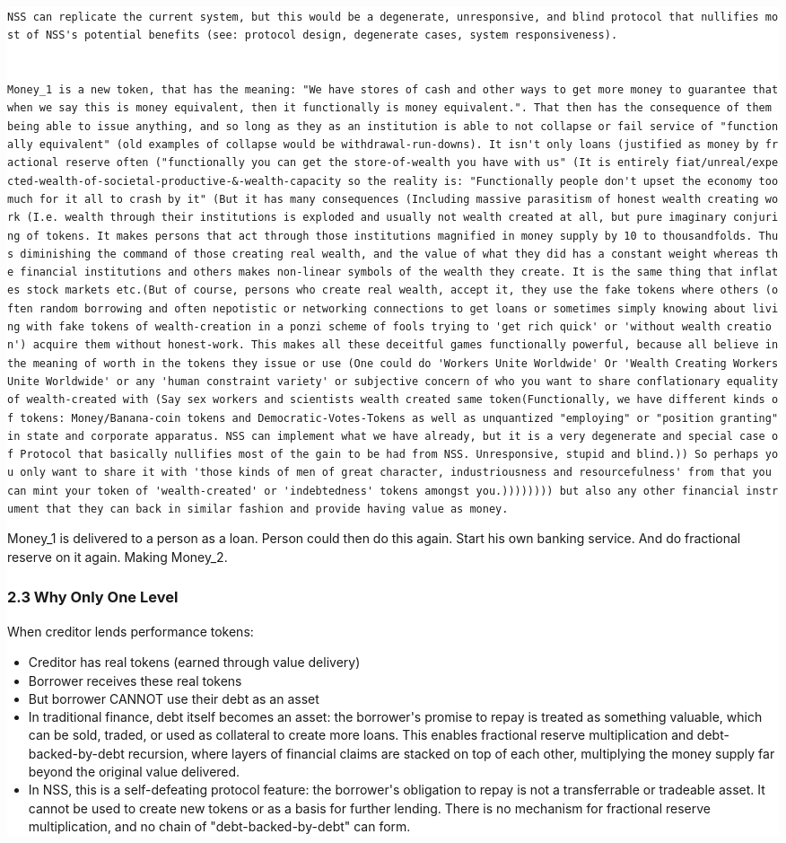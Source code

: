    NSS can replicate the current system, but this would be a degenerate, unresponsive, and blind protocol that nullifies most of NSS's potential benefits (see: protocol design, degenerate cases, system responsiveness). 
   

    Money_1 is a new token, that has the meaning: "We have stores of cash and other ways to get more money to guarantee that when we say this is money equivalent, then it functionally is money equivalent.". That then has the consequence of them being able to issue anything, and so long as they as an institution is able to not collapse or fail service of "functionally equivalent" (old examples of collapse would be withdrawal-run-downs). It isn't only loans (justified as money by fractional reserve often ("functionally you can get the store-of-wealth you have with us" (It is entirely fiat/unreal/expected-wealth-of-societal-productive-&-wealth-capacity so the reality is: "Functionally people don't upset the economy too much for it all to crash by it" (But it has many consequences (Including massive parasitism of honest wealth creating work (I.e. wealth through their institutions is exploded and usually not wealth created at all, but pure imaginary conjuring of tokens. It makes persons that act through those institutions magnified in money supply by 10 to thousandfolds. Thus diminishing the command of those creating real wealth, and the value of what they did has a constant weight whereas the financial institutions and others makes non-linear symbols of the wealth they create. It is the same thing that inflates stock markets etc.(But of course, persons who create real wealth, accept it, they use the fake tokens where others (often random borrowing and often nepotistic or networking connections to get loans or sometimes simply knowing about living with fake tokens of wealth-creation in a ponzi scheme of fools trying to 'get rich quick' or 'without wealth creation') acquire them without honest-work. This makes all these deceitful games functionally powerful, because all believe in the meaning of worth in the tokens they issue or use (One could do 'Workers Unite Worldwide' Or 'Wealth Creating Workers Unite Worldwide' or any 'human constraint variety' or subjective concern of who you want to share conflationary equality of wealth-created with (Say sex workers and scientists wealth created same token(Functionally, we have different kinds of tokens: Money/Banana-coin tokens and Democratic-Votes-Tokens as well as unquantized "employing" or "position granting" in state and corporate apparatus. NSS can implement what we have already, but it is a very degenerate and special case of Protocol that basically nullifies most of the gain to be had from NSS. Unresponsive, stupid and blind.)) So perhaps you only want to share it with 'those kinds of men of great character, industriousness and resourcefulness' from that you can mint your token of 'wealth-created' or 'indebtedness' tokens amongst you.)))))))) but also any other financial instrument that they can back in similar fashion and provide having value as money.


Money_1 is delivered to a person as a loan.
    Person could then do this again. Start his own banking service. And do fractional reserve on it again. Making Money_2.

### 2.3 Why Only One Level

When creditor lends performance tokens:
- Creditor has real tokens (earned through value delivery)
- Borrower receives these real tokens
- But borrower CANNOT use their debt as an asset
- In traditional finance, debt itself becomes an asset: the borrower's promise to repay is treated as something valuable, which can be sold, traded, or used as collateral to create more loans. This enables fractional reserve multiplication and debt-backed-by-debt recursion, where layers of financial claims are stacked on top of each other, multiplying the money supply far beyond the original value delivered.
- In NSS, this is a self-defeating protocol feature: the borrower's obligation to repay is not a transferrable or tradeable asset. It cannot be used to create new tokens or as a basis for further lending. There is no mechanism for fractional reserve multiplication, and no chain of "debt-backed-by-debt" can form.
